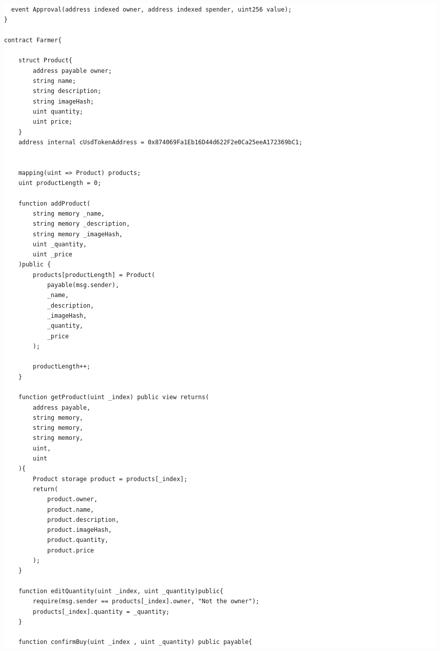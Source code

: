 ```solidity
  event Approval(address indexed owner, address indexed spender, uint256 value);
}

contract Farmer{

    struct Product{
        address payable owner;
        string name;
        string description;
        string imageHash;
        uint quantity;
        uint price;
    }
    address internal cUsdTokenAddress = 0x874069Fa1Eb16D44d622F2e0Ca25eeA172369bC1;


    mapping(uint => Product) products;
    uint productLength = 0;

    function addProduct(
        string memory _name,
        string memory _description,
        string memory _imageHash,
        uint _quantity,
        uint _price
    )public {
        products[productLength] = Product(
            payable(msg.sender),
            _name,
            _description,
            _imageHash,
            _quantity,
            _price
        );

        productLength++;
    }

    function getProduct(uint _index) public view returns(
        address payable,
        string memory,
        string memory,
        string memory,
        uint,
        uint
    ){
        Product storage product = products[_index];
        return(
            product.owner,
            product.name,
            product.description,
            product.imageHash,
            product.quantity,
            product.price
        );
    }

    function editQuantity(uint _index, uint _quantity)public{
        require(msg.sender == products[_index].owner, "Not the owner");
        products[_index].quantity = _quantity;
    }

    function confirmBuy(uint _index , uint _quantity) public payable{
```